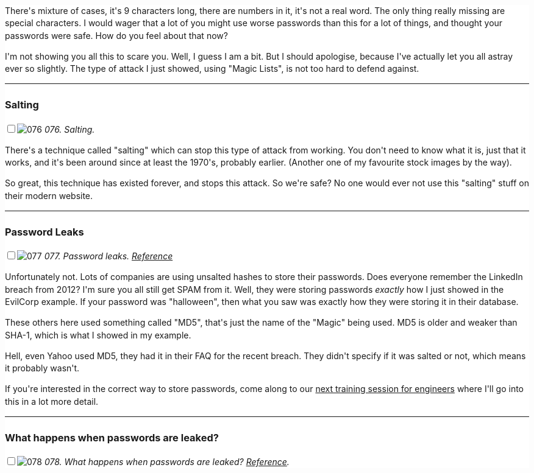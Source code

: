 There's mixture of cases, it's 9 characters long, there are numbers in it, it's not a real word. The only thing really missing are special characters. I would wager that a lot of you might use worse passwords than this for a lot of things, and thought your passwords were safe. How do you feel about that now?

I'm not showing you all this to scare you. Well, I guess I am a bit. But I should apologise, because I've actually let you all astray ever so slightly. The type of attack I just showed, using "Magic Lists", is not too hard to defend against.

---

### Salting

<input type="checkbox" id="076" /><label for="076">![076](../slides/for_everyone/for_everyone.076.jpeg)</label>
_076. Salting._

There's a technique called "salting" which can stop this type of attack from working. You don't need to know what it is, just that it works, and it's been around since at least the 1970's, probably earlier. (Another one of my favourite stock images by the way).

So great, this technique has existed forever, and stops this attack. So we're safe? No one would ever not use this "salting" stuff on their modern website.

---

### Password Leaks

<input type="checkbox" id="077" /><label for="077">![077](../slides/for_everyone/for_everyone.077.jpeg)</label>
_077. Password leaks. [Reference](http://www.informationisbeautiful.net/visualizations/worlds-biggest-data-breaches-hacks/)_

Unfortunately not. Lots of companies are using unsalted hashes to store their passwords. Does everyone remember the LinkedIn breach from 2012? I'm sure you all still get SPAM from it. Well, they were storing passwords _exactly_ how I just showed in the EvilCorp example. If your password was "halloween", then what you saw was exactly how they were storing it in their database.

These others here used something called "MD5", that's just the name of the "Magic" being used. MD5 is older and weaker than SHA-1, which is what I showed in my example.

Hell, even Yahoo used MD5, they had it in their FAQ for the recent breach. They didn't specify if it was salted or not, which means it probably wasn't.

If you're interested in the correct way to store passwords, come along to our [next training session for engineers](/for_engineers/) where I'll go into this in a lot more detail.

---

### What happens when passwords are leaked?

<input type="checkbox" id="078" /><label for="078">![078](../slides/for_everyone/for_everyone.078.jpeg)</label>
_078. What happens when passwords are leaked? [Reference](https://hotforsecurity.bitdefender.com/blog/1800-minecraft-usernames-and-passwords-leak-online-11209.html)._
